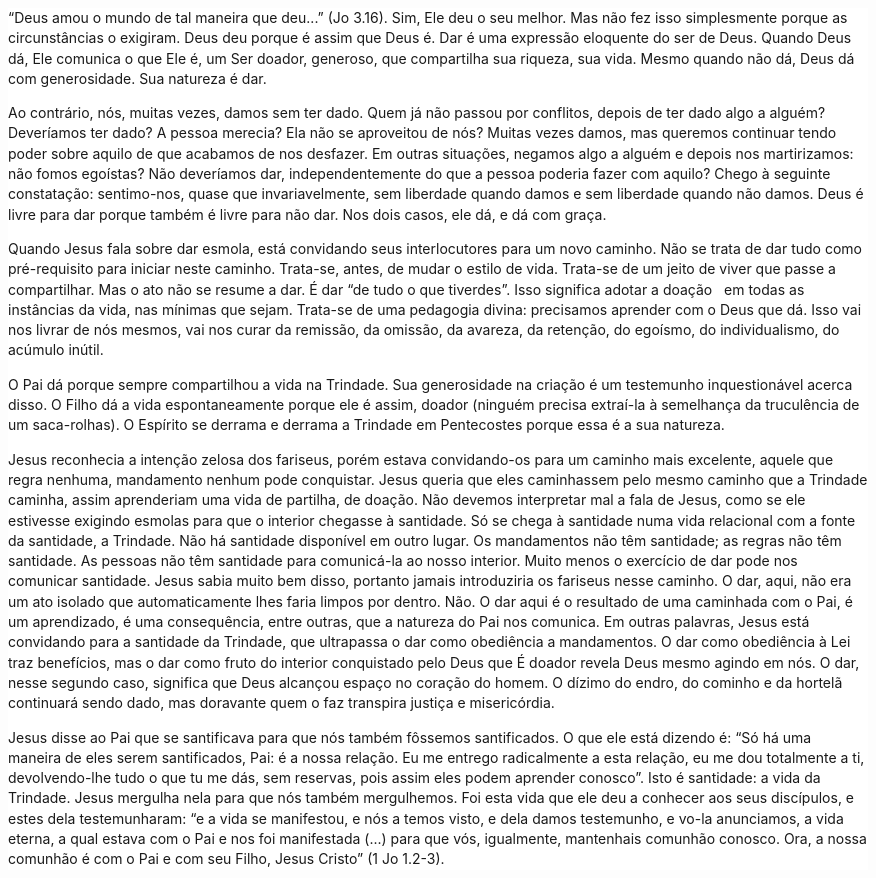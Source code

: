 “Deus amou o mundo de tal maneira que deu...” (Jo 3.16). Sim, Ele deu o seu melhor. Mas não fez isso simplesmente porque as circunstâncias o exigiram. Deus deu porque é assim que Deus é. Dar é uma expressão eloquente do ser de Deus. Quando Deus dá, Ele comunica o que Ele é, um Ser doador, generoso, que compartilha sua riqueza, sua vida. Mesmo quando não dá, Deus dá com generosidade. Sua natureza é dar.

Ao contrário, nós, muitas vezes, damos sem ter dado. Quem já não passou por conflitos, depois de ter dado algo a alguém? Deveríamos ter dado? A pessoa merecia? Ela não se aproveitou de nós? Muitas vezes damos, mas queremos continuar tendo poder sobre aquilo de que acabamos de nos desfazer. Em outras situações, negamos algo a alguém e depois nos martirizamos: não fomos egoístas? Não deveríamos dar, independentemente do que a pessoa poderia fazer com aquilo? Chego à seguinte constatação: sentimo-nos, quase que invariavelmente, sem liberdade quando damos e sem liberdade quando não damos. Deus é livre para dar porque também é livre para não dar. Nos dois casos, ele dá, e dá com graça.

Quando Jesus fala sobre dar esmola, está convidando seus interlocutores para um novo caminho. Não se trata de dar tudo como pré-requisito para iniciar neste caminho. Trata-se, antes, de mudar o estilo de vida. Trata-se de um jeito de viver que passe a compartilhar. Mas o ato não se resume a dar. É dar “de tudo o que tiverdes”. Isso significa adotar a doação   em todas as instâncias da vida, nas mínimas que sejam. Trata-se de uma pedagogia divina: precisamos aprender com o Deus que dá. Isso vai nos livrar de nós mesmos, vai nos curar da remissão, da omissão, da avareza, da retenção, do egoísmo, do individualismo, do acúmulo inútil.

O Pai dá porque sempre compartilhou a vida na Trindade. Sua generosidade na criação é um testemunho inquestionável acerca disso. O Filho dá a vida espontaneamente porque ele é assim, doador (ninguém precisa extraí-la à semelhança da truculência de um saca-rolhas). O Espírito se derrama e derrama a Trindade em Pentecostes porque essa é a sua natureza.

Jesus reconhecia a intenção zelosa dos fariseus, porém estava convidando-os para um caminho mais excelente, aquele que regra nenhuma, mandamento nenhum pode conquistar. Jesus queria que eles caminhassem pelo mesmo caminho que a Trindade caminha, assim aprenderiam uma vida de partilha, de doação. Não devemos interpretar mal a fala de Jesus, como se ele estivesse exigindo esmolas para que o interior chegasse à santidade. Só se chega à santidade numa vida relacional com a fonte da santidade, a Trindade. Não há santidade disponível em outro lugar. Os mandamentos não têm santidade; as regras não têm santidade. As pessoas não têm santidade para comunicá-la ao nosso interior. Muito menos o exercício de dar pode nos comunicar santidade. Jesus sabia muito bem disso, portanto jamais introduziria os fariseus nesse caminho. O dar, aqui, não era um ato isolado que automaticamente lhes faria limpos por dentro. Não. O dar aqui é o resultado de uma caminhada com o Pai, é um aprendizado, é uma consequência, entre outras, que a natureza do Pai nos comunica. Em outras palavras, Jesus está convidando para a santidade da Trindade, que ultrapassa o dar como obediência a mandamentos. O dar como obediência à Lei traz benefícios, mas o dar como fruto do interior conquistado pelo Deus que É doador revela Deus mesmo agindo em nós. O dar, nesse segundo caso, significa que Deus alcançou espaço no coração do homem. O dízimo do endro, do cominho e da hortelã continuará sendo dado, mas doravante quem o faz transpira justiça e misericórdia.

Jesus disse ao Pai que se santificava para que nós também fôssemos santificados. O que ele está dizendo é: “Só há uma maneira de eles serem santificados, Pai: é a nossa relação. Eu me entrego radicalmente a esta relação, eu me dou totalmente a ti, devolvendo-lhe tudo o que tu me dás, sem reservas, pois assim eles podem aprender conosco”. Isto é santidade: a vida da Trindade. Jesus mergulha nela para que nós também mergulhemos. Foi esta vida que ele deu a conhecer aos seus discípulos, e estes dela testemunharam: “e a vida se manifestou, e nós a temos visto, e dela damos testemunho, e vo-la anunciamos, a vida eterna, a qual estava com o Pai e nos foi manifestada (...) para que vós, igualmente, mantenhais comunhão conosco. Ora, a nossa comunhão é com o Pai e com seu Filho, Jesus Cristo” (1 Jo 1.2-3).
